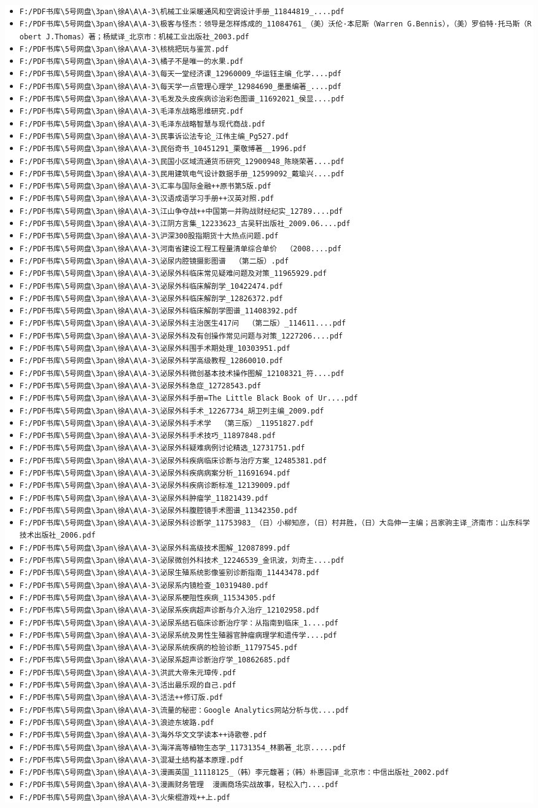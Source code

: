 - `F:/PDF书库\5号网盘\3pan\徐A\A\A-3\机械工业采暖通风和空调设计手册_11844819_....pdf`
- `F:/PDF书库\5号网盘\3pan\徐A\A\A-3\极客与怪杰：领导是怎样炼成的_11084761_（美）沃伦·本尼斯（Warren G.Bennis），（美）罗伯特·托马斯（Robert J.Thomas）著；杨斌译_北京市：机械工业出版社_2003.pdf`
- `F:/PDF书库\5号网盘\3pan\徐A\A\A-3\核桃把玩与鉴赏.pdf`
- `F:/PDF书库\5号网盘\3pan\徐A\A\A-3\橘子不是唯一的水果.pdf`
- `F:/PDF书库\5号网盘\3pan\徐A\A\A-3\每天一堂经济课_12960009_华运钰主编_化学....pdf`
- `F:/PDF书库\5号网盘\3pan\徐A\A\A-3\每天学一点管理心理学_12984690_墨墨编著_....pdf`
- `F:/PDF书库\5号网盘\3pan\徐A\A\A-3\毛发及头皮疾病诊治彩色图谱_11692021_侯显....pdf`
- `F:/PDF书库\5号网盘\3pan\徐A\A\A-3\毛泽东战略思维研究.pdf`
- `F:/PDF书库\5号网盘\3pan\徐A\A\A-3\毛泽东战略智慧与现代商战.pdf`
- `F:/PDF书库\5号网盘\3pan\徐A\A\A-3\民事诉讼法专论_江伟主编_Pg527.pdf`
- `F:/PDF书库\5号网盘\3pan\徐A\A\A-3\民俗奇书_10451291_栗敬博著__1996.pdf`
- `F:/PDF书库\5号网盘\3pan\徐A\A\A-3\民国小区域流通货币研究_12900948_陈晓荣著....pdf`
- `F:/PDF书库\5号网盘\3pan\徐A\A\A-3\民用建筑电气设计数据手册_12599092_戴瑜兴....pdf`
- `F:/PDF书库\5号网盘\3pan\徐A\A\A-3\汇率与国际金融++原书第5版.pdf`
- `F:/PDF书库\5号网盘\3pan\徐A\A\A-3\汉语成语学习手册++汉英对照.pdf`
- `F:/PDF书库\5号网盘\3pan\徐A\A\A-3\江山争夺战++中国第一并购战财经纪实_12789....pdf`
- `F:/PDF书库\5号网盘\3pan\徐A\A\A-3\江阴方言集_12233623_古吴轩出版社_2009.06....pdf`
- `F:/PDF书库\5号网盘\3pan\徐A\A\A-3\沪深300股指期货十大热点问题.pdf`
- `F:/PDF书库\5号网盘\3pan\徐A\A\A-3\河南省建设工程工程量清单综合单价  （2008....pdf`
- `F:/PDF书库\5号网盘\3pan\徐A\A\A-3\泌尿内腔镜摄影图谱  （第二版）.pdf`
- `F:/PDF书库\5号网盘\3pan\徐A\A\A-3\泌尿外科临床常见疑难问题及对策_11965929.pdf`
- `F:/PDF书库\5号网盘\3pan\徐A\A\A-3\泌尿外科临床解剖学_10422474.pdf`
- `F:/PDF书库\5号网盘\3pan\徐A\A\A-3\泌尿外科临床解剖学_12826372.pdf`
- `F:/PDF书库\5号网盘\3pan\徐A\A\A-3\泌尿外科临床解剖学图谱_11408392.pdf`
- `F:/PDF书库\5号网盘\3pan\徐A\A\A-3\泌尿外科主治医生417问  （第二版）_114611....pdf`
- `F:/PDF书库\5号网盘\3pan\徐A\A\A-3\泌尿外科及有创操作常见问题与对策_1227206....pdf`
- `F:/PDF书库\5号网盘\3pan\徐A\A\A-3\泌尿外科围手术期处理_10303951.pdf`
- `F:/PDF书库\5号网盘\3pan\徐A\A\A-3\泌尿外科学高级教程_12860010.pdf`
- `F:/PDF书库\5号网盘\3pan\徐A\A\A-3\泌尿外科微创基本技术操作图解_12108321_符....pdf`
- `F:/PDF书库\5号网盘\3pan\徐A\A\A-3\泌尿外科急症_12728543.pdf`
- `F:/PDF书库\5号网盘\3pan\徐A\A\A-3\泌尿外科手册=The Little Black Book of Ur....pdf`
- `F:/PDF书库\5号网盘\3pan\徐A\A\A-3\泌尿外科手术_12267734_胡卫列主编_2009.pdf`
- `F:/PDF书库\5号网盘\3pan\徐A\A\A-3\泌尿外科手术学  （第三版）_11951827.pdf`
- `F:/PDF书库\5号网盘\3pan\徐A\A\A-3\泌尿外科手术技巧_11897848.pdf`
- `F:/PDF书库\5号网盘\3pan\徐A\A\A-3\泌尿外科疑难病例讨论精选_12731751.pdf`
- `F:/PDF书库\5号网盘\3pan\徐A\A\A-3\泌尿外科疾病临床诊断与治疗方案_12485381.pdf`
- `F:/PDF书库\5号网盘\3pan\徐A\A\A-3\泌尿外科疾病病案分析_11691694.pdf`
- `F:/PDF书库\5号网盘\3pan\徐A\A\A-3\泌尿外科疾病诊断标准_12139009.pdf`
- `F:/PDF书库\5号网盘\3pan\徐A\A\A-3\泌尿外科肿瘤学_11821439.pdf`
- `F:/PDF书库\5号网盘\3pan\徐A\A\A-3\泌尿外科腹腔镜手术图谱_11342350.pdf`
- `F:/PDF书库\5号网盘\3pan\徐A\A\A-3\泌尿外科诊断学_11753983_（日）小柳知彦，（日）村井胜，（日）大岛伸一主编；吕家驹主译_济南市：山东科学技术出版社_2006.pdf`
- `F:/PDF书库\5号网盘\3pan\徐A\A\A-3\泌尿外科高级技术图解_12087899.pdf`
- `F:/PDF书库\5号网盘\3pan\徐A\A\A-3\泌尿微创外科技术_12246539_金讯波，刘奇主....pdf`
- `F:/PDF书库\5号网盘\3pan\徐A\A\A-3\泌尿生殖系统影像鉴别诊断指南_11443478.pdf`
- `F:/PDF书库\5号网盘\3pan\徐A\A\A-3\泌尿系内镜检查_10319480.pdf`
- `F:/PDF书库\5号网盘\3pan\徐A\A\A-3\泌尿系梗阻性疾病_11534305.pdf`
- `F:/PDF书库\5号网盘\3pan\徐A\A\A-3\泌尿系疾病超声诊断与介入治疗_12102958.pdf`
- `F:/PDF书库\5号网盘\3pan\徐A\A\A-3\泌尿系结石临床诊断治疗学：从指南到临床_1....pdf`
- `F:/PDF书库\5号网盘\3pan\徐A\A\A-3\泌尿系统及男性生殖器官肿瘤病理学和遗传学....pdf`
- `F:/PDF书库\5号网盘\3pan\徐A\A\A-3\泌尿系统疾病的检验诊断_11797545.pdf`
- `F:/PDF书库\5号网盘\3pan\徐A\A\A-3\泌尿系超声诊断治疗学_10862685.pdf`
- `F:/PDF书库\5号网盘\3pan\徐A\A\A-3\洪武大帝朱元璋传.pdf`
- `F:/PDF书库\5号网盘\3pan\徐A\A\A-3\活出最乐观的自己.pdf`
- `F:/PDF书库\5号网盘\3pan\徐A\A\A-3\活法++修订版.pdf`
- `F:/PDF书库\5号网盘\3pan\徐A\A\A-3\流量的秘密：Google Analytics网站分析与优....pdf`
- `F:/PDF书库\5号网盘\3pan\徐A\A\A-3\浪迹东坡路.pdf`
- `F:/PDF书库\5号网盘\3pan\徐A\A\A-3\海外华文文学读本++诗歌卷.pdf`
- `F:/PDF书库\5号网盘\3pan\徐A\A\A-3\海洋高等植物生态学_11731354_林鹏著_北京.....pdf`
- `F:/PDF书库\5号网盘\3pan\徐A\A\A-3\混凝土结构基本原理.pdf`
- `F:/PDF书库\5号网盘\3pan\徐A\A\A-3\漫画英国_11118125_（韩）李元馥著；（韩）朴惠园译_北京市：中信出版社_2002.pdf`
- `F:/PDF书库\5号网盘\3pan\徐A\A\A-3\漫画财务管理  漫画商场实战故事，轻松入门....pdf`
- `F:/PDF书库\5号网盘\3pan\徐A\A\A-3\火柴棍游戏++上.pdf`